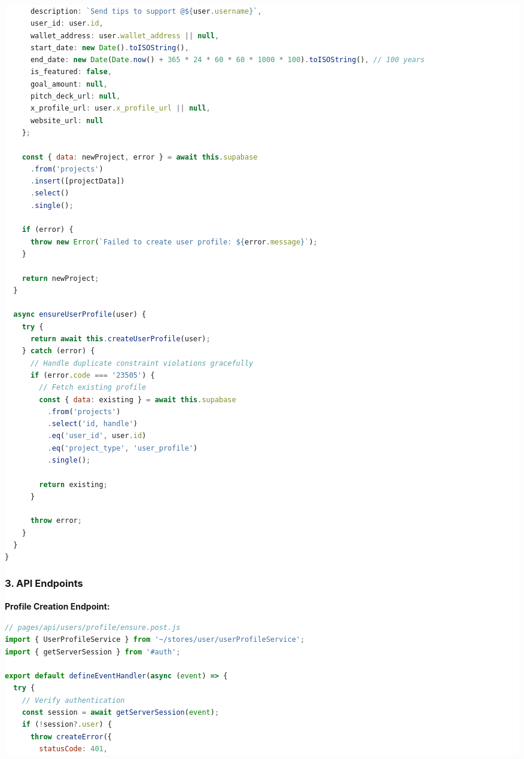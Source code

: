 ```javascript
      description: `Send tips to support @${user.username}`,
      user_id: user.id,
      wallet_address: user.wallet_address || null,
      start_date: new Date().toISOString(),
      end_date: new Date(Date.now() + 365 * 24 * 60 * 60 * 1000 * 100).toISOString(), // 100 years
      is_featured: false,
      goal_amount: null,
      pitch_deck_url: null,
      x_profile_url: user.x_profile_url || null,
      website_url: null
    };
    
    const { data: newProject, error } = await this.supabase
      .from('projects')
      .insert([projectData])
      .select()
      .single();
    
    if (error) {
      throw new Error(`Failed to create user profile: ${error.message}`);
    }
    
    return newProject;
  }

  async ensureUserProfile(user) {
    try {
      return await this.createUserProfile(user);
    } catch (error) {
      // Handle duplicate constraint violations gracefully
      if (error.code === '23505') {
        // Fetch existing profile
        const { data: existing } = await this.supabase
          .from('projects')
          .select('id, handle')
          .eq('user_id', user.id)
          .eq('project_type', 'user_profile')
          .single();
        
        return existing;
      }
      
      throw error;
    }
  }
}
```

### 3. API Endpoints

**Profile Creation Endpoint:**
```javascript
// pages/api/users/profile/ensure.post.js
import { UserProfileService } from '~/stores/user/userProfileService';
import { getServerSession } from '#auth';

export default defineEventHandler(async (event) => {
  try {
    // Verify authentication
    const session = await getServerSession(event);
    if (!session?.user) {
      throw createError({
        statusCode: 401,
```